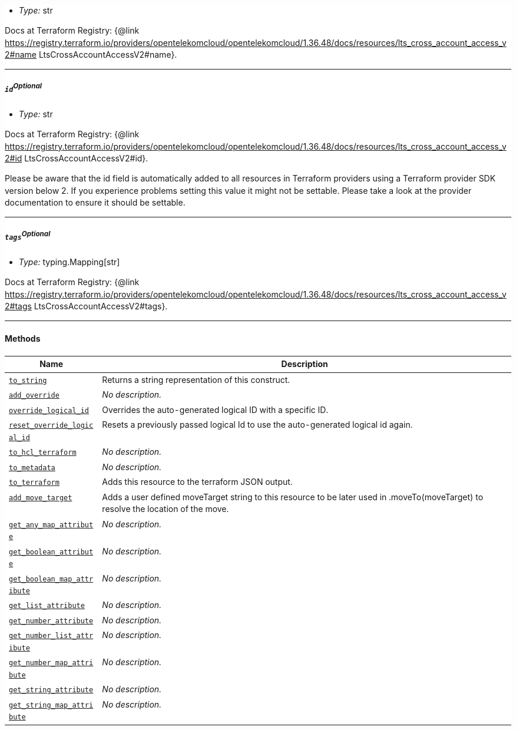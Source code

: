 - *Type:* str

Docs at Terraform Registry: {@link https://registry.terraform.io/providers/opentelekomcloud/opentelekomcloud/1.36.48/docs/resources/lts_cross_account_access_v2#name LtsCrossAccountAccessV2#name}.

---

##### `id`<sup>Optional</sup> <a name="id" id="@cdktf/provider-opentelekomcloud.ltsCrossAccountAccessV2.LtsCrossAccountAccessV2.Initializer.parameter.id"></a>

- *Type:* str

Docs at Terraform Registry: {@link https://registry.terraform.io/providers/opentelekomcloud/opentelekomcloud/1.36.48/docs/resources/lts_cross_account_access_v2#id LtsCrossAccountAccessV2#id}.

Please be aware that the id field is automatically added to all resources in Terraform providers using a Terraform provider SDK version below 2.
If you experience problems setting this value it might not be settable. Please take a look at the provider documentation to ensure it should be settable.

---

##### `tags`<sup>Optional</sup> <a name="tags" id="@cdktf/provider-opentelekomcloud.ltsCrossAccountAccessV2.LtsCrossAccountAccessV2.Initializer.parameter.tags"></a>

- *Type:* typing.Mapping[str]

Docs at Terraform Registry: {@link https://registry.terraform.io/providers/opentelekomcloud/opentelekomcloud/1.36.48/docs/resources/lts_cross_account_access_v2#tags LtsCrossAccountAccessV2#tags}.

---

#### Methods <a name="Methods" id="Methods"></a>

| **Name** | **Description** |
| --- | --- |
| <code><a href="#@cdktf/provider-opentelekomcloud.ltsCrossAccountAccessV2.LtsCrossAccountAccessV2.toString">to_string</a></code> | Returns a string representation of this construct. |
| <code><a href="#@cdktf/provider-opentelekomcloud.ltsCrossAccountAccessV2.LtsCrossAccountAccessV2.addOverride">add_override</a></code> | *No description.* |
| <code><a href="#@cdktf/provider-opentelekomcloud.ltsCrossAccountAccessV2.LtsCrossAccountAccessV2.overrideLogicalId">override_logical_id</a></code> | Overrides the auto-generated logical ID with a specific ID. |
| <code><a href="#@cdktf/provider-opentelekomcloud.ltsCrossAccountAccessV2.LtsCrossAccountAccessV2.resetOverrideLogicalId">reset_override_logical_id</a></code> | Resets a previously passed logical Id to use the auto-generated logical id again. |
| <code><a href="#@cdktf/provider-opentelekomcloud.ltsCrossAccountAccessV2.LtsCrossAccountAccessV2.toHclTerraform">to_hcl_terraform</a></code> | *No description.* |
| <code><a href="#@cdktf/provider-opentelekomcloud.ltsCrossAccountAccessV2.LtsCrossAccountAccessV2.toMetadata">to_metadata</a></code> | *No description.* |
| <code><a href="#@cdktf/provider-opentelekomcloud.ltsCrossAccountAccessV2.LtsCrossAccountAccessV2.toTerraform">to_terraform</a></code> | Adds this resource to the terraform JSON output. |
| <code><a href="#@cdktf/provider-opentelekomcloud.ltsCrossAccountAccessV2.LtsCrossAccountAccessV2.addMoveTarget">add_move_target</a></code> | Adds a user defined moveTarget string to this resource to be later used in .moveTo(moveTarget) to resolve the location of the move. |
| <code><a href="#@cdktf/provider-opentelekomcloud.ltsCrossAccountAccessV2.LtsCrossAccountAccessV2.getAnyMapAttribute">get_any_map_attribute</a></code> | *No description.* |
| <code><a href="#@cdktf/provider-opentelekomcloud.ltsCrossAccountAccessV2.LtsCrossAccountAccessV2.getBooleanAttribute">get_boolean_attribute</a></code> | *No description.* |
| <code><a href="#@cdktf/provider-opentelekomcloud.ltsCrossAccountAccessV2.LtsCrossAccountAccessV2.getBooleanMapAttribute">get_boolean_map_attribute</a></code> | *No description.* |
| <code><a href="#@cdktf/provider-opentelekomcloud.ltsCrossAccountAccessV2.LtsCrossAccountAccessV2.getListAttribute">get_list_attribute</a></code> | *No description.* |
| <code><a href="#@cdktf/provider-opentelekomcloud.ltsCrossAccountAccessV2.LtsCrossAccountAccessV2.getNumberAttribute">get_number_attribute</a></code> | *No description.* |
| <code><a href="#@cdktf/provider-opentelekomcloud.ltsCrossAccountAccessV2.LtsCrossAccountAccessV2.getNumberListAttribute">get_number_list_attribute</a></code> | *No description.* |
| <code><a href="#@cdktf/provider-opentelekomcloud.ltsCrossAccountAccessV2.LtsCrossAccountAccessV2.getNumberMapAttribute">get_number_map_attribute</a></code> | *No description.* |
| <code><a href="#@cdktf/provider-opentelekomcloud.ltsCrossAccountAccessV2.LtsCrossAccountAccessV2.getStringAttribute">get_string_attribute</a></code> | *No description.* |
| <code><a href="#@cdktf/provider-opentelekomcloud.ltsCrossAccountAccessV2.LtsCrossAccountAccessV2.getStringMapAttribute">get_string_map_attribute</a></code> | *No description.* |